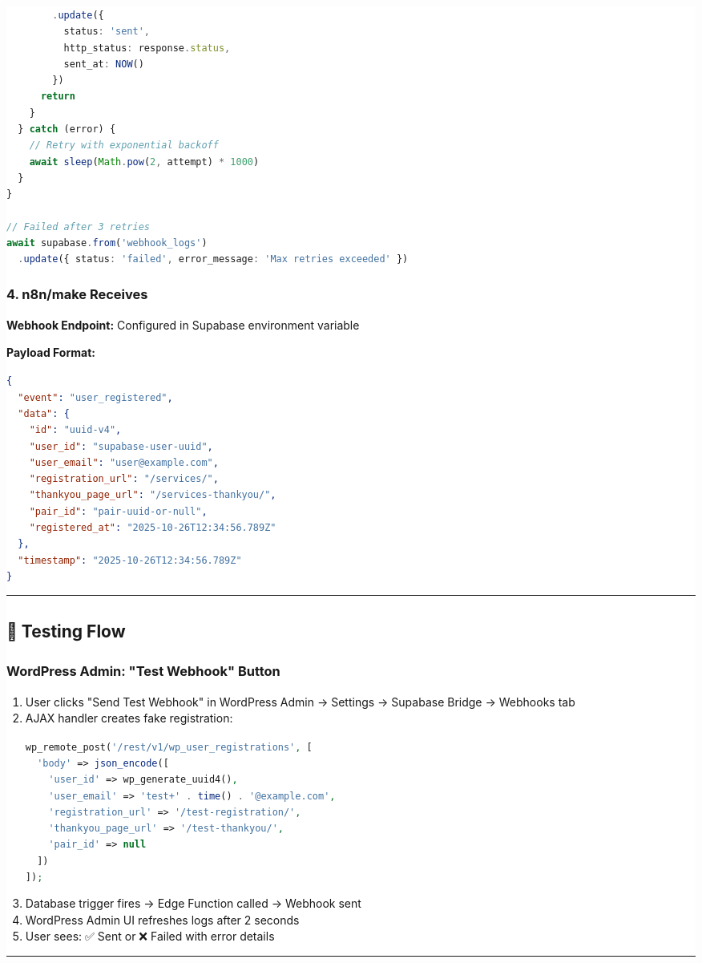 ```typescript
        .update({
          status: 'sent',
          http_status: response.status,
          sent_at: NOW()
        })
      return
    }
  } catch (error) {
    // Retry with exponential backoff
    await sleep(Math.pow(2, attempt) * 1000)
  }
}

// Failed after 3 retries
await supabase.from('webhook_logs')
  .update({ status: 'failed', error_message: 'Max retries exceeded' })
```

### 4. n8n/make Receives

**Webhook Endpoint:** Configured in Supabase environment variable

**Payload Format:**
```json
{
  "event": "user_registered",
  "data": {
    "id": "uuid-v4",
    "user_id": "supabase-user-uuid",
    "user_email": "user@example.com",
    "registration_url": "/services/",
    "thankyou_page_url": "/services-thankyou/",
    "pair_id": "pair-uuid-or-null",
    "registered_at": "2025-10-26T12:34:56.789Z"
  },
  "timestamp": "2025-10-26T12:34:56.789Z"
}
```

---

## 🧪 Testing Flow

### WordPress Admin: "Test Webhook" Button

1. User clicks "Send Test Webhook" in WordPress Admin → Settings → Supabase Bridge → Webhooks tab
2. AJAX handler creates fake registration:
   ```php
   wp_remote_post('/rest/v1/wp_user_registrations', [
     'body' => json_encode([
       'user_id' => wp_generate_uuid4(),
       'user_email' => 'test+' . time() . '@example.com',
       'registration_url' => '/test-registration/',
       'thankyou_page_url' => '/test-thankyou/',
       'pair_id' => null
     ])
   ]);
   ```
3. Database trigger fires → Edge Function called → Webhook sent
4. WordPress Admin UI refreshes logs after 2 seconds
5. User sees: ✅ Sent or ❌ Failed with error details

---